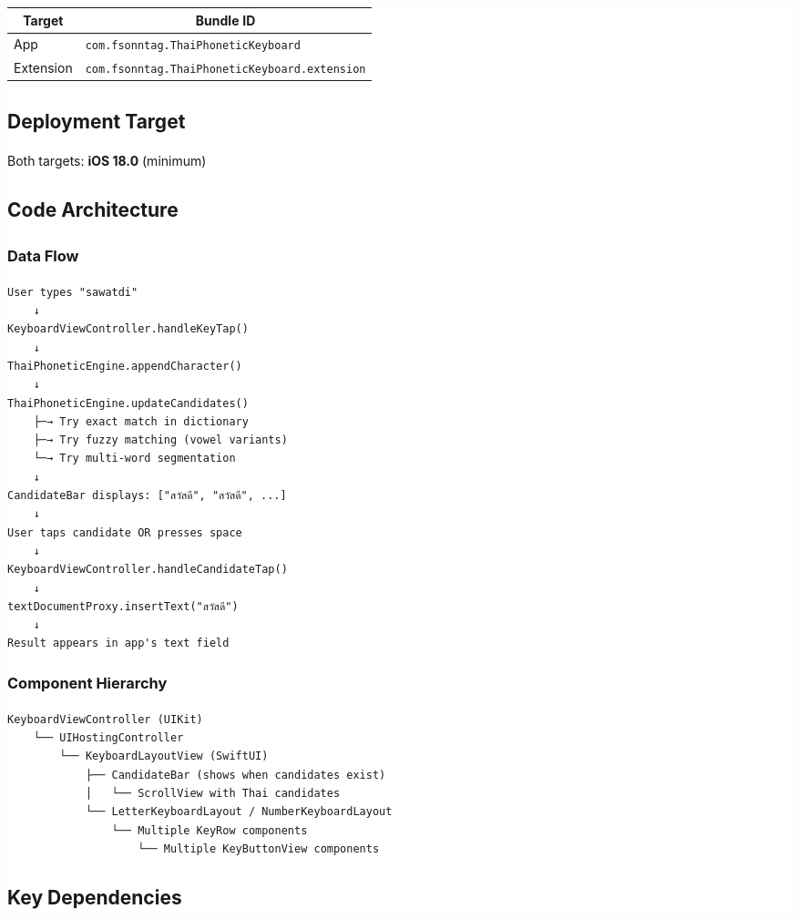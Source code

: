 | Target | Bundle ID |
|--------|-----------|
| App | `com.fsonntag.ThaiPhoneticKeyboard` |
| Extension | `com.fsonntag.ThaiPhoneticKeyboard.extension` |

## Deployment Target

Both targets: **iOS 18.0** (minimum)

## Code Architecture

### Data Flow

```
User types "sawatdi"
    ↓
KeyboardViewController.handleKeyTap()
    ↓
ThaiPhoneticEngine.appendCharacter()
    ↓
ThaiPhoneticEngine.updateCandidates()
    ├─→ Try exact match in dictionary
    ├─→ Try fuzzy matching (vowel variants)
    └─→ Try multi-word segmentation
    ↓
CandidateBar displays: ["สวัสดี", "สวัสดี", ...]
    ↓
User taps candidate OR presses space
    ↓
KeyboardViewController.handleCandidateTap()
    ↓
textDocumentProxy.insertText("สวัสดี")
    ↓
Result appears in app's text field
```

### Component Hierarchy

```
KeyboardViewController (UIKit)
    └── UIHostingController
        └── KeyboardLayoutView (SwiftUI)
            ├── CandidateBar (shows when candidates exist)
            │   └── ScrollView with Thai candidates
            └── LetterKeyboardLayout / NumberKeyboardLayout
                └── Multiple KeyRow components
                    └── Multiple KeyButtonView components
```

## Key Dependencies
